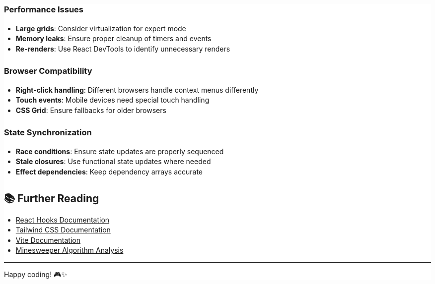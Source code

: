 ### Performance Issues
- **Large grids**: Consider virtualization for expert mode
- **Memory leaks**: Ensure proper cleanup of timers and events
- **Re-renders**: Use React DevTools to identify unnecessary renders

### Browser Compatibility
- **Right-click handling**: Different browsers handle context menus differently
- **Touch events**: Mobile devices need special touch handling
- **CSS Grid**: Ensure fallbacks for older browsers

### State Synchronization
- **Race conditions**: Ensure state updates are properly sequenced
- **Stale closures**: Use functional state updates where needed
- **Effect dependencies**: Keep dependency arrays accurate

## 📚 Further Reading

- [React Hooks Documentation](https://reactjs.org/docs/hooks-intro.html)
- [Tailwind CSS Documentation](https://tailwindcss.com/docs)
- [Vite Documentation](https://vitejs.dev/guide/)
- [Minesweeper Algorithm Analysis](https://en.wikipedia.org/wiki/Minesweeper_(video_game))

---

Happy coding! 🎮✨
